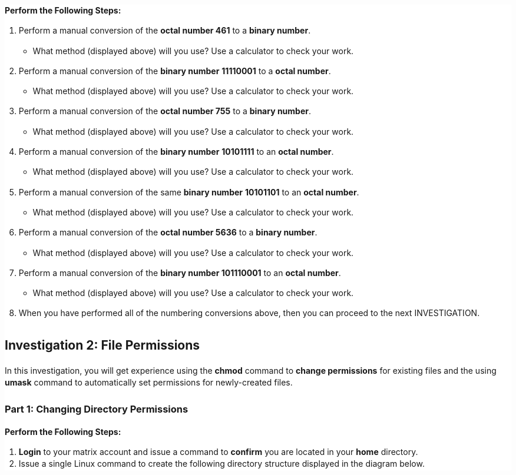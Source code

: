 **Perform the Following Steps:**

1. Perform a manual conversion of the **octal number 461** to a **binary number**.

   - What method (displayed above) will you use? Use a calculator to check your work.

2. Perform a manual conversion of the **binary number** **11110001** to a **octal number**.

   - What method (displayed above) will you use? Use a calculator to check your work.

3. Perform a manual conversion of the **octal number 755** to a **binary number**.

   - What method (displayed above) will you use? Use a calculator to check your work.

4. Perform a manual conversion of the **binary number** **10101111** to an **octal number**.

   - What method (displayed above) will you use? Use a calculator to check your work.

5. Perform a manual conversion of the same **binary number** **10101101** to an **octal number**.

   - What method (displayed above) will you use? Use a calculator to check your work.

6. Perform a manual conversion of the **octal number 5636** to a **binary number**.

   - What method (displayed above) will you use? Use a calculator to check your work.

7. Perform a manual conversion of the **binary number 101110001** to an **octal number**.

   - What method (displayed above) will you use? Use a calculator to check your work.

8. When you have performed all of the numbering conversions above, then you can proceed to the next INVESTIGATION.

## Investigation 2: File Permissions

In this investigation, you will get experience using the **chmod** command to **change permissions** for existing files and the using **umask** command to automatically set permissions for newly-created files.

### Part 1: Changing Directory Permissions

**Perform the Following Steps:**

1. **Login** to your matrix account and issue a command to **confirm** you are located in your **home** directory.
2. Issue a single Linux command to create the following directory structure displayed in the diagram below.
